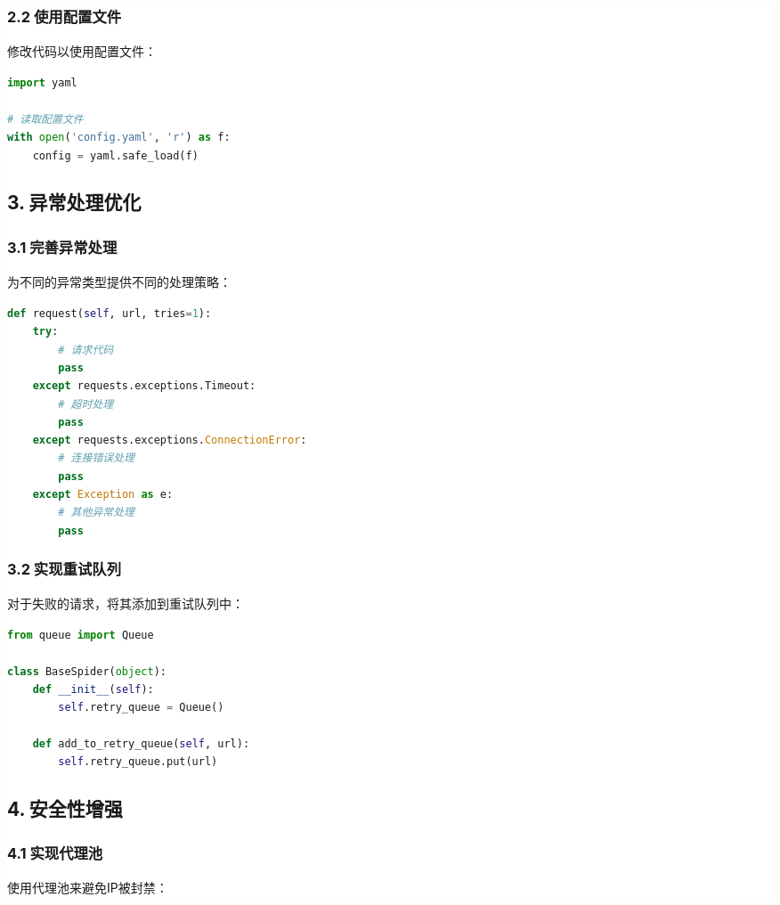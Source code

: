 ### 2.2 使用配置文件
修改代码以使用配置文件：

```python
import yaml

# 读取配置文件
with open('config.yaml', 'r') as f:
    config = yaml.safe_load(f)
```

## 3. 异常处理优化

### 3.1 完善异常处理
为不同的异常类型提供不同的处理策略：

```python
def request(self, url, tries=1):
    try:
        # 请求代码
        pass
    except requests.exceptions.Timeout:
        # 超时处理
        pass
    except requests.exceptions.ConnectionError:
        # 连接错误处理
        pass
    except Exception as e:
        # 其他异常处理
        pass
```

### 3.2 实现重试队列
对于失败的请求，将其添加到重试队列中：

```python
from queue import Queue

class BaseSpider(object):
    def __init__(self):
        self.retry_queue = Queue()
    
    def add_to_retry_queue(self, url):
        self.retry_queue.put(url)
```

## 4. 安全性增强

### 4.1 实现代理池
使用代理池来避免IP被封禁：

